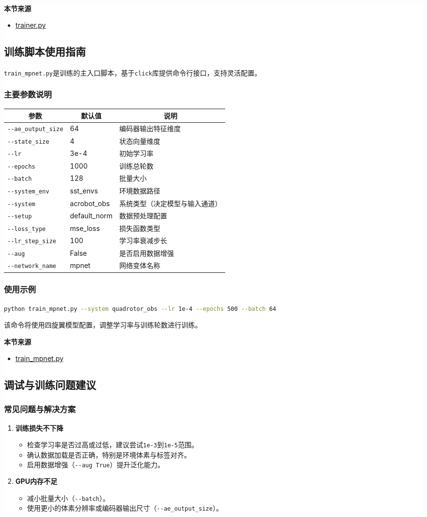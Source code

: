 **本节来源**  
- [trainer.py](file://mpc-mpnet-py/mpnet/training_utils/trainer.py#L0-L89)

## 训练脚本使用指南

`train_mpnet.py`是训练的主入口脚本，基于`click`库提供命令行接口，支持灵活配置。

### 主要参数说明
| 参数 | 默认值 | 说明 |
|------|--------|------|
| `--ae_output_size` | 64 | 编码器输出特征维度 |
| `--state_size` | 4 | 状态向量维度 |
| `--lr` | 3e-4 | 初始学习率 |
| `--epochs` | 1000 | 训练总轮数 |
| `--batch` | 128 | 批量大小 |
| `--system_env` | sst_envs | 环境数据路径 |
| `--system` | acrobot_obs | 系统类型（决定模型与输入通道） |
| `--setup` | default_norm | 数据预处理配置 |
| `--loss_type` | mse_loss | 损失函数类型 |
| `--lr_step_size` | 100 | 学习率衰减步长 |
| `--aug` | False | 是否启用数据增强 |
| `--network_name` | mpnet | 网络变体名称 |

### 使用示例
```bash
python train_mpnet.py --system quadrotor_obs --lr 1e-4 --epochs 500 --batch 64
```

该命令将使用四旋翼模型配置，调整学习率与训练轮数进行训练。

**本节来源**  
- [train_mpnet.py](file://mpc-mpnet-py/mpnet/train_mpnet.py#L0-L62)

## 调试与训练问题建议

### 常见问题与解决方案
1. **训练损失不下降**
   - 检查学习率是否过高或过低，建议尝试`1e-3`到`1e-5`范围。
   - 确认数据加载是否正确，特别是环境体素与标签对齐。
   - 启用数据增强（`--aug True`）提升泛化能力。

2. **GPU内存不足**
   - 减小批量大小（`--batch`）。
   - 使用更小的体素分辨率或编码器输出尺寸（`--ae_output_size`）。
